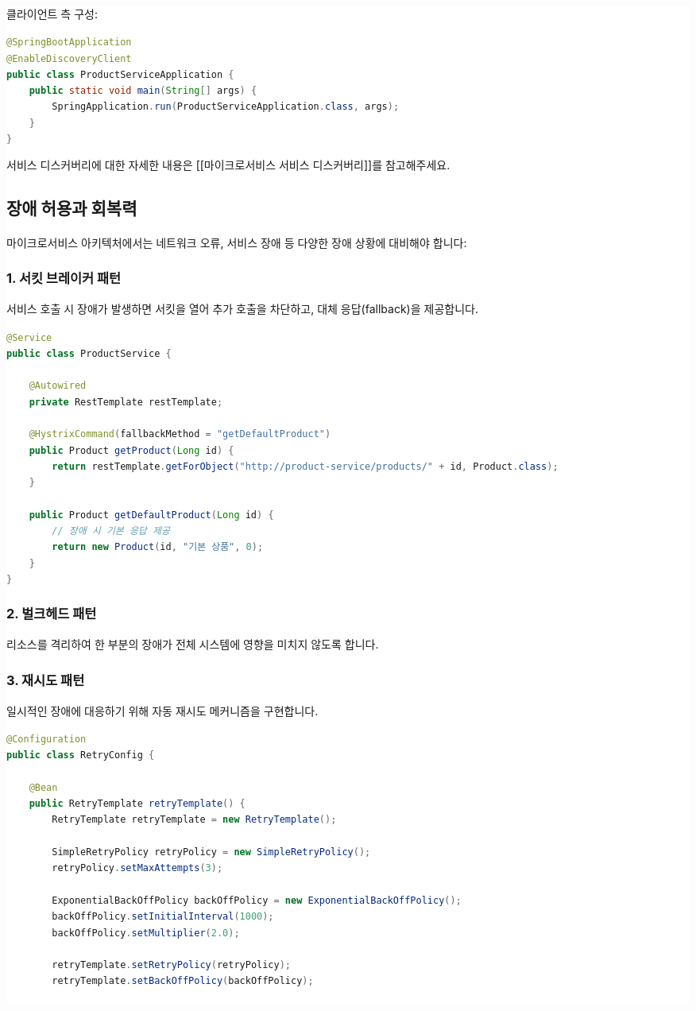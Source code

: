 클라이언트 측 구성:

```java
@SpringBootApplication
@EnableDiscoveryClient
public class ProductServiceApplication {
    public static void main(String[] args) {
        SpringApplication.run(ProductServiceApplication.class, args);
    }
}
```

서비스 디스커버리에 대한 자세한 내용은 [[마이크로서비스 서비스 디스커버리]]를 참고해주세요.

## 장애 허용과 회복력

마이크로서비스 아키텍처에서는 네트워크 오류, 서비스 장애 등 다양한 장애 상황에 대비해야 합니다:

### 1. 서킷 브레이커 패턴

서비스 호출 시 장애가 발생하면 서킷을 열어 추가 호출을 차단하고, 대체 응답(fallback)을 제공합니다.

```java
@Service
public class ProductService {

    @Autowired
    private RestTemplate restTemplate;
    
    @HystrixCommand(fallbackMethod = "getDefaultProduct")
    public Product getProduct(Long id) {
        return restTemplate.getForObject("http://product-service/products/" + id, Product.class);
    }
    
    public Product getDefaultProduct(Long id) {
        // 장애 시 기본 응답 제공
        return new Product(id, "기본 상품", 0);
    }
}
```

### 2. 벌크헤드 패턴

리소스를 격리하여 한 부분의 장애가 전체 시스템에 영향을 미치지 않도록 합니다.

### 3. 재시도 패턴

일시적인 장애에 대응하기 위해 자동 재시도 메커니즘을 구현합니다.

```java
@Configuration
public class RetryConfig {
    
    @Bean
    public RetryTemplate retryTemplate() {
        RetryTemplate retryTemplate = new RetryTemplate();
        
        SimpleRetryPolicy retryPolicy = new SimpleRetryPolicy();
        retryPolicy.setMaxAttempts(3);
        
        ExponentialBackOffPolicy backOffPolicy = new ExponentialBackOffPolicy();
        backOffPolicy.setInitialInterval(1000);
        backOffPolicy.setMultiplier(2.0);
        
        retryTemplate.setRetryPolicy(retryPolicy);
        retryTemplate.setBackOffPolicy(backOffPolicy);
        
```